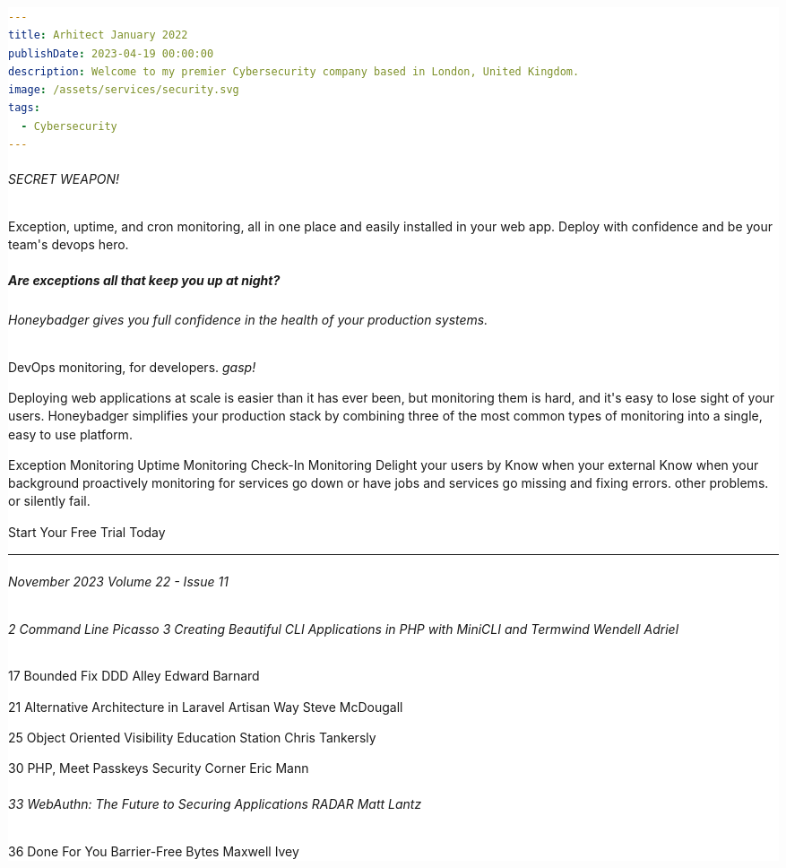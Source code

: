 ```yaml
---
title: Arhitect January 2022
publishDate: 2023-04-19 00:00:00
description: Welcome to my premier Cybersecurity company based in London, United Kingdom.
image: /assets/services/security.svg
tags:
  - Cybersecurity
---
```




###### SECRET WEAPON!
 Exception, uptime, and cron monitoring, all in one place
 and easily installed in your web app. Deploy with
 confidence and be your team's devops hero.

##### Are exceptions all that keep you up at night?

###### Honeybadger gives you full confidence in the health of your production systems.

 DevOps monitoring, for developers. *gasp!*

 Deploying web applications at scale is easier than it has ever been, but
 monitoring them is hard, and it's easy to lose sight of your users. Honeybadger simplifies your production stack by combining three of the
 most common types of monitoring into a single, easy to use platform.

 Exception Monitoring Uptime Monitoring Check-In Monitoring
 Delight your users by Know when your external Know when your background proactively monitoring for services go down or have jobs and services go missing
 and fixing errors. other problems. or silently fail.

 Start Your Free Trial Today


-----

###### November 2023 Volume 22 - Issue 11


###### 2 Command Line Picasso 3 Creating Beautiful CLI Applications in PHP with MiniCLI and Termwind Wendell Adriel

 17 Bounded Fix DDD Alley Edward Barnard

 21 Alternative Architecture in Laravel Artisan Way Steve McDougall

 25 Object Oriented Visibility Education Station Chris Tankersly

 30 PHP, Meet Passkeys Security Corner Eric Mann


###### 33 WebAuthn: The Future to Securing Applications RADAR Matt Lantz

 36 Done For You Barrier-Free Bytes Maxwell Ivey
